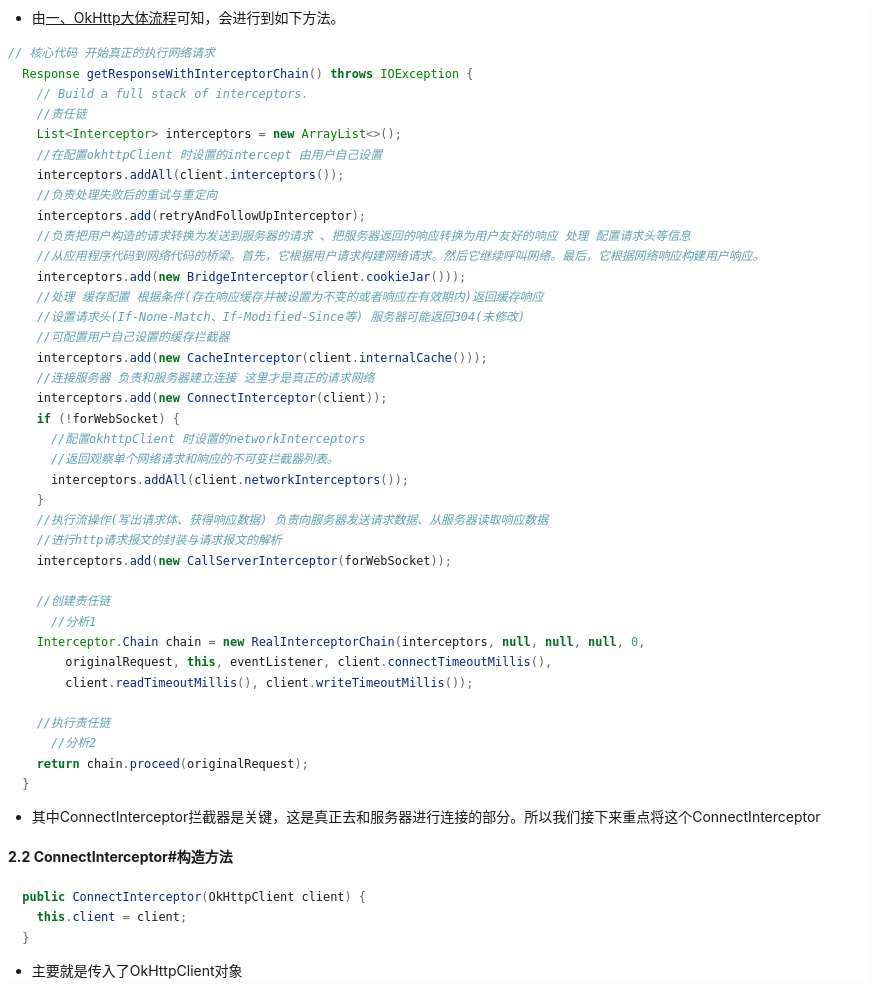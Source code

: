 * 由[一、OkHttp大体流程](设计思想解读开源框架库\OkHttp\一、OkHttp大体流程.md)可知，会进行到如下方法。

```java
// 核心代码 开始真正的执行网络请求
  Response getResponseWithInterceptorChain() throws IOException {
    // Build a full stack of interceptors.
    //责任链
    List<Interceptor> interceptors = new ArrayList<>();
    //在配置okhttpClient 时设置的intercept 由用户自己设置
    interceptors.addAll(client.interceptors());
    //负责处理失败后的重试与重定向
    interceptors.add(retryAndFollowUpInterceptor);
    //负责把用户构造的请求转换为发送到服务器的请求 、把服务器返回的响应转换为用户友好的响应 处理 配置请求头等信息
    //从应用程序代码到网络代码的桥梁。首先，它根据用户请求构建网络请求。然后它继续呼叫网络。最后，它根据网络响应构建用户响应。
    interceptors.add(new BridgeInterceptor(client.cookieJar()));
    //处理 缓存配置 根据条件(存在响应缓存并被设置为不变的或者响应在有效期内)返回缓存响应
    //设置请求头(If-None-Match、If-Modified-Since等) 服务器可能返回304(未修改)
    //可配置用户自己设置的缓存拦截器
    interceptors.add(new CacheInterceptor(client.internalCache()));
    //连接服务器 负责和服务器建立连接 这里才是真正的请求网络
    interceptors.add(new ConnectInterceptor(client));
    if (!forWebSocket) {
      //配置okhttpClient 时设置的networkInterceptors
      //返回观察单个网络请求和响应的不可变拦截器列表。
      interceptors.addAll(client.networkInterceptors());
    }
    //执行流操作(写出请求体、获得响应数据) 负责向服务器发送请求数据、从服务器读取响应数据
    //进行http请求报文的封装与请求报文的解析
    interceptors.add(new CallServerInterceptor(forWebSocket));

    //创建责任链
      //分析1
    Interceptor.Chain chain = new RealInterceptorChain(interceptors, null, null, null, 0,
        originalRequest, this, eventListener, client.connectTimeoutMillis(),
        client.readTimeoutMillis(), client.writeTimeoutMillis());

    //执行责任链
      //分析2
    return chain.proceed(originalRequest);
  }
```

* 其中ConnectInterceptor拦截器是关键，这是真正去和服务器进行连接的部分。所以我们接下来重点将这个ConnectInterceptor

#### 2.2 ConnectInterceptor#构造方法

```java
  public ConnectInterceptor(OkHttpClient client) {
    this.client = client;
  }
```

* 主要就是传入了OkHttpClient对象
